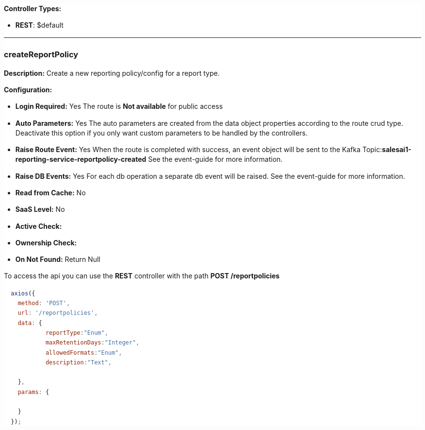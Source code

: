 


**Controller Types:**

- **REST**: $default










---

### createReportPolicy

**Description:** Create a new reporting policy/config for a report type.

**Configuration:**
- **Login Required:** Yes
The route is **Not available** for public access

- **Auto Parameters:** Yes
The auto parameters are created from the data object properties according to the route crud type.
Deactivate this option if you only want custom parameters to be handled by the controllers.


- **Raise Route Event:** Yes
When the route is completed with success, an event object will be sent to the Kafka Topic:**salesai1-reporting-service-reportpolicy-created**
See the event-guide for more information.
  

- **Raise DB Events:** Yes
For each db operation a separate db event will be raised. See the event-guide for more information.
  

- **Read from Cache:** No
 

- **SaaS Level:** No

- **Active Check:** 
- **Ownership Check:** 
- **On Not Found:** Return Null





To access the api you can use the **REST** controller with the path **POST  /reportpolicies**
```js
  axios({
    method: 'POST',
    url: '/reportpolicies',
    data: {
            reportType:"Enum",  
            maxRetentionDays:"Integer",  
            allowedFormats:"Enum",  
            description:"Text",  
    
    },
    params: {
    
    }
  });
```     
